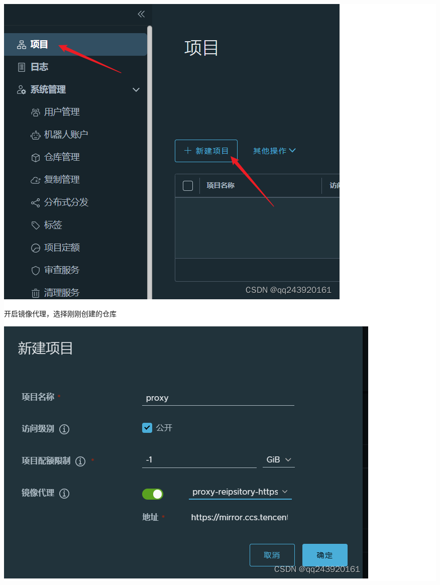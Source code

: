    ![img](img/docker/5363ecf1570a4e9ffc4871c5cf391edc.png)

   开启镜像代理，选择刚刚创建的仓库

   ![img](img/docker/4a6b78e33cfb3542f7b993c7d78cc2d7.png)
